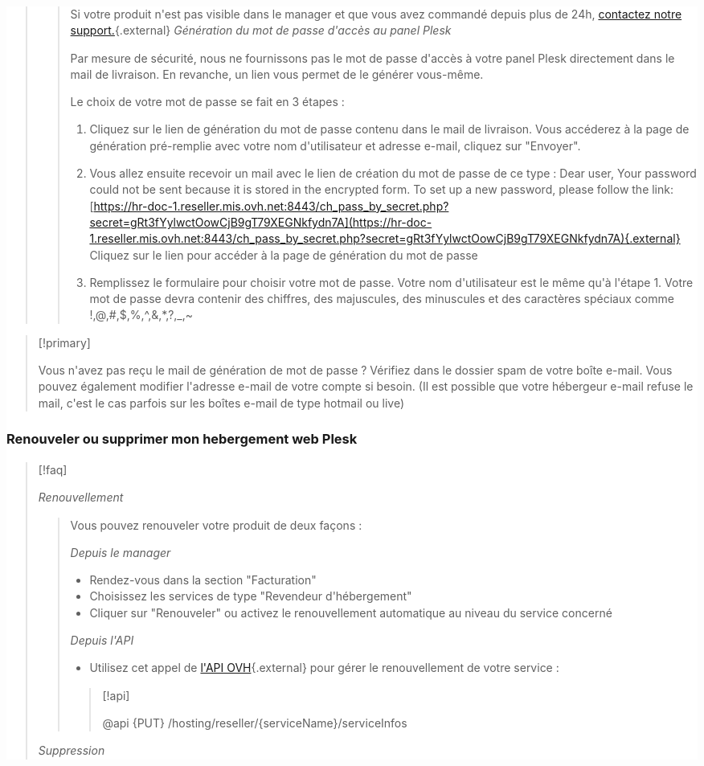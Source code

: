 >> Si votre produit n'est pas visible dans le manager et que vous avez commandé depuis plus de 24h, [contactez notre support.](https://www.ovh.com/fr/support/nous-contacter/){.external}
> *Génération du mot de passe d'accès au panel Plesk*
>> 
>> Par mesure de sécurité, nous ne fournissons pas le mot de passe d'accès à votre panel Plesk directement dans le mail de livraison. En revanche, un lien vous permet de le générer vous-même.
>> 
>> Le choix de votre mot de passe se fait en 3 étapes :
>> 
>> 1. Cliquez sur le lien de génération du mot de passe contenu dans le mail de livraison. Vous accéderez à la page de génération pré-remplie avec votre nom d'utilisateur et adresse e-mail, cliquez sur "Envoyer".
>> 
>> 2. Vous allez ensuite recevoir un mail avec le lien de création du mot de passe de ce type :
>> Dear user,
>> Your password could not be sent because it is stored in the encrypted form.
>> To set up a new password, please follow the link: [https://hr-doc-1.reseller.mis.ovh.net:8443/ch_pass_by_secret.php?secret=gRt3fYylwctOowCjB9gT79XEGNkfydn7A](https://hr-doc-1.reseller.mis.ovh.net:8443/ch_pass_by_secret.php?secret=gRt3fYylwctOowCjB9gT79XEGNkfydn7A){.external}
>> Cliquez sur le lien pour accéder à la page de génération du mot de passe
>> 
>> 3. Remplissez le formulaire pour choisir votre mot de passe. Votre nom d'utilisateur est le même qu'à l'étape 1. Votre mot de passe devra contenir des chiffres, des majuscules, des minuscules et des caractères spéciaux comme !,@,#,$,%,^,&,*,?,_,~
>


> [!primary]
>
> Vous n'avez pas reçu le mail de génération de mot de passe ? Vérifiez dans le dossier spam de votre boîte e-mail. Vous pouvez également modifier l'adresse e-mail de votre compte si besoin. (Il est possible que votre hébergeur e-mail refuse le mail, c'est le cas parfois sur les boîtes e-mail de type hotmail ou live)
> 


### Renouveler ou supprimer mon hebergement web Plesk

> [!faq]
>
> *Renouvellement*
>> 
>> Vous pouvez renouveler votre produit de deux façons :
>> 
>> 
>> *Depuis le manager*
>> 
>> 
>> - Rendez-vous dans la section "Facturation"
>> - Choisissez les services de type "Revendeur d'hébergement"
>> - Cliquer sur "Renouveler" ou activez le renouvellement automatique au niveau du service concerné
>>
>> *Depuis l'API*
>> 
>> 
>> - Utilisez cet appel de [l'API OVH](https://eu.api.ovh.com/console/){.external} pour gérer le renouvellement de votre service :
>> 
>> > [!api]
>> >
>> > @api {PUT} /hosting/reseller/{serviceName}/serviceInfos
>> > 
>>
> *Suppression*